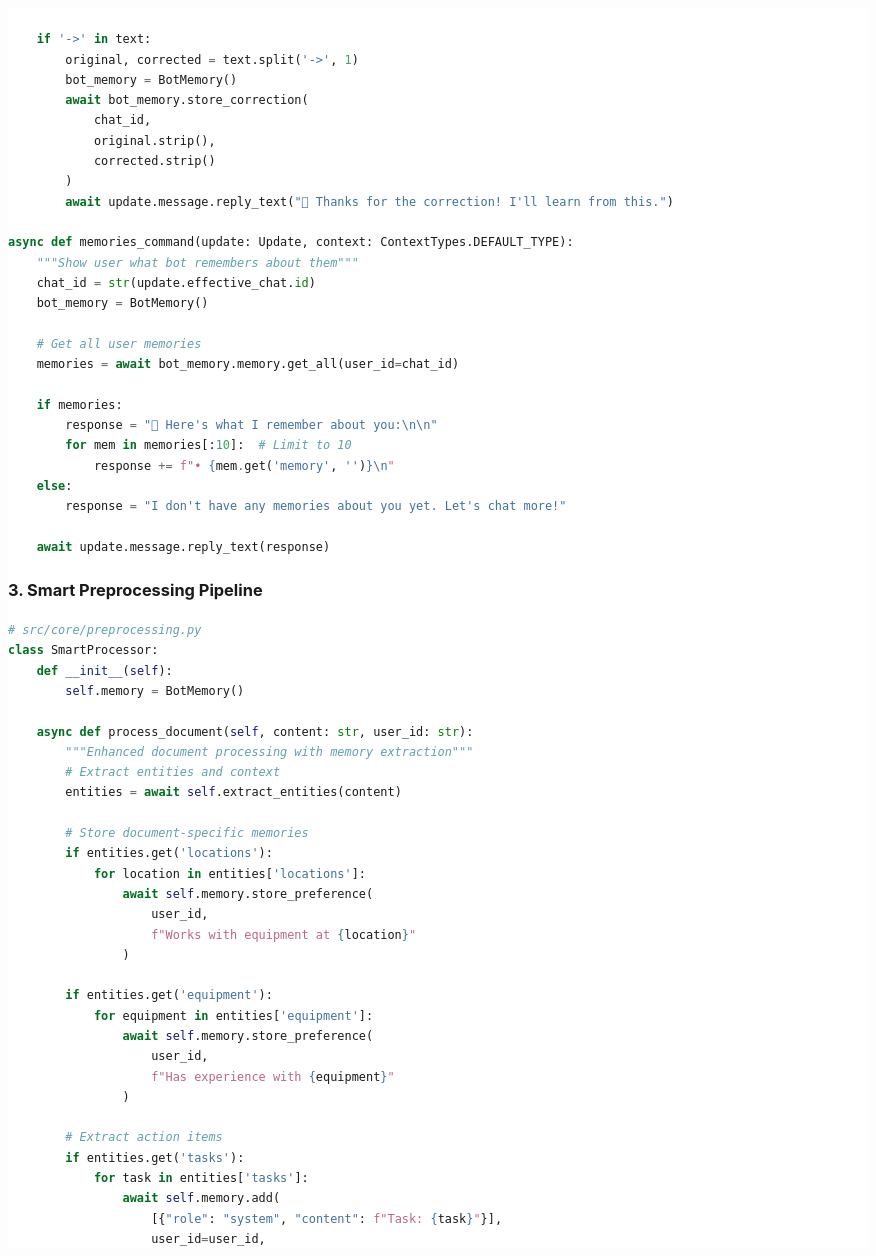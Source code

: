 ```python
    
    if '->' in text:
        original, corrected = text.split('->', 1)
        bot_memory = BotMemory()
        await bot_memory.store_correction(
            chat_id, 
            original.strip(), 
            corrected.strip()
        )
        await update.message.reply_text("📝 Thanks for the correction! I'll learn from this.")

async def memories_command(update: Update, context: ContextTypes.DEFAULT_TYPE):
    """Show user what bot remembers about them"""
    chat_id = str(update.effective_chat.id)
    bot_memory = BotMemory()
    
    # Get all user memories
    memories = await bot_memory.memory.get_all(user_id=chat_id)
    
    if memories:
        response = "🧠 Here's what I remember about you:\n\n"
        for mem in memories[:10]:  # Limit to 10
            response += f"• {mem.get('memory', '')}\n"
    else:
        response = "I don't have any memories about you yet. Let's chat more!"
    
    await update.message.reply_text(response)
```

### 3. Smart Preprocessing Pipeline

```python
# src/core/preprocessing.py
class SmartProcessor:
    def __init__(self):
        self.memory = BotMemory()
    
    async def process_document(self, content: str, user_id: str):
        """Enhanced document processing with memory extraction"""
        # Extract entities and context
        entities = await self.extract_entities(content)
        
        # Store document-specific memories
        if entities.get('locations'):
            for location in entities['locations']:
                await self.memory.store_preference(
                    user_id,
                    f"Works with equipment at {location}"
                )
        
        if entities.get('equipment'):
            for equipment in entities['equipment']:
                await self.memory.store_preference(
                    user_id,
                    f"Has experience with {equipment}"
                )
        
        # Extract action items
        if entities.get('tasks'):
            for task in entities['tasks']:
                await self.memory.add(
                    [{"role": "system", "content": f"Task: {task}"}],
                    user_id=user_id,
```